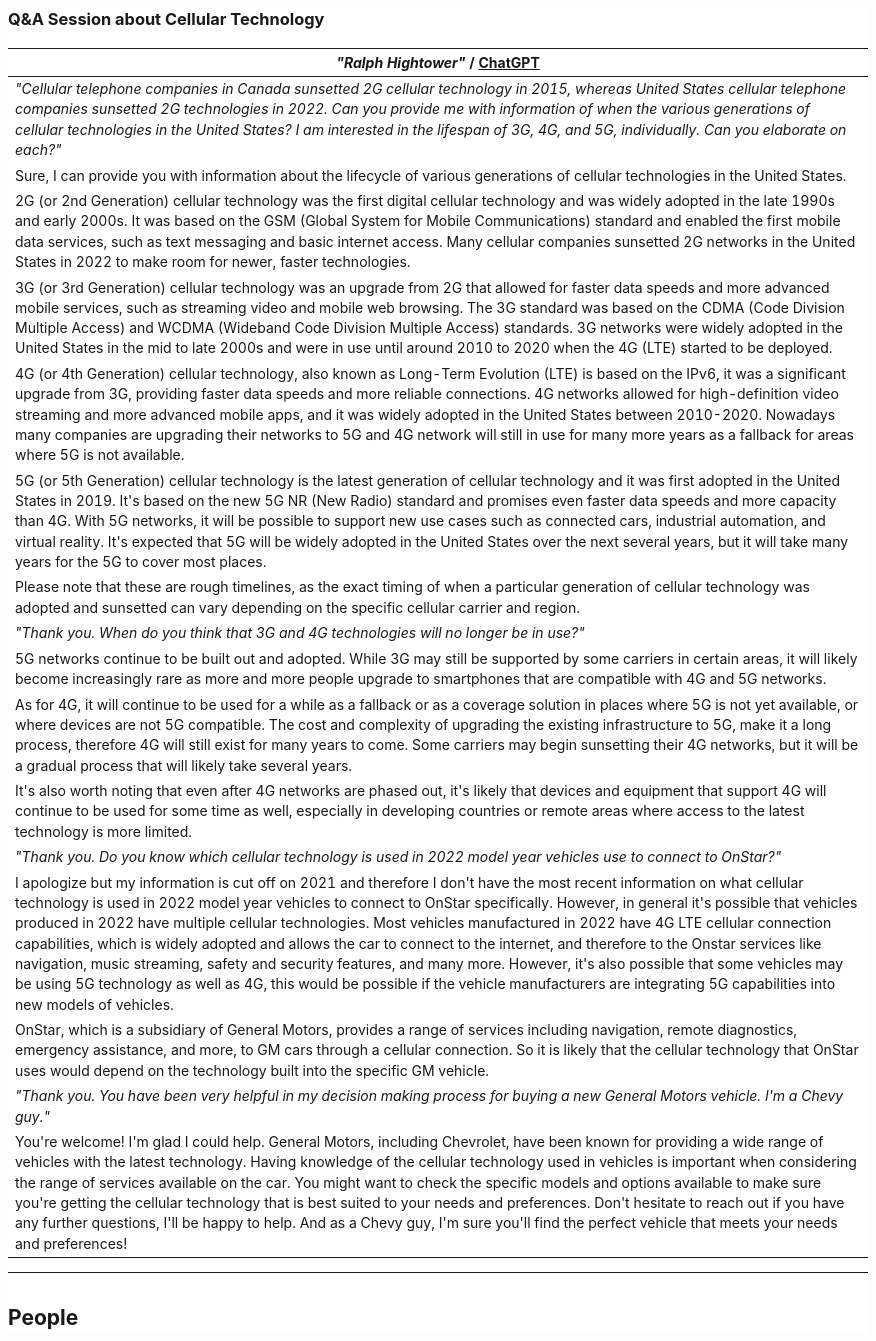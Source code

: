 ### Q&A Session about Cellular Technology 

| *"Ralph Hightower"* / [ChatGPT](https://chat.openai.com/) |
|-----|
| *"Cellular telephone companies in Canada sunsetted 2G cellular technology in 2015, whereas United States cellular telephone companies sunsetted 2G technologies in 2022. Can you provide me with information of when the various generations of cellular technologies in the United States? I am interested in the lifespan of 3G, 4G, and 5G, individually. Can you elaborate on each?"*|
| Sure, I can provide you with information about the lifecycle of various generations of cellular technologies in the United States.|
|2G (or 2nd Generation) cellular technology was the first digital cellular technology and was widely adopted in the late 1990s and early 2000s. It was based on the GSM (Global System for Mobile Communications) standard and enabled the first mobile data services, such as text messaging and basic internet access. Many cellular companies sunsetted 2G networks in the United States in 2022 to make room for newer, faster technologies.|
|3G (or 3rd Generation) cellular technology was an upgrade from 2G that allowed for faster data speeds and more advanced mobile services, such as streaming video and mobile web browsing. The 3G standard was based on the CDMA (Code Division Multiple Access) and WCDMA (Wideband Code Division Multiple Access) standards. 3G networks were widely adopted in the United States in the mid to late 2000s and were in use until around 2010 to 2020 when the 4G (LTE) started to be deployed.|
|4G (or 4th Generation) cellular technology, also known as Long-Term Evolution (LTE) is based on the IPv6, it was a significant upgrade from 3G, providing faster data speeds and more reliable connections. 4G networks allowed for high-definition video streaming and more advanced mobile apps, and it was widely adopted in the United States between 2010-2020. Nowadays many companies are upgrading their networks to 5G and 4G network will still in use for many more years as a fallback for areas where 5G is not available.|
|5G (or 5th Generation) cellular technology is the latest generation of cellular technology and it was first adopted in the United States in 2019. It's based on the new 5G NR (New Radio) standard and promises even faster data speeds and more capacity than 4G. With 5G networks, it will be possible to support new use cases such as connected cars, industrial automation, and virtual reality. It's expected that 5G will be widely adopted in the United States over the next several years, but it will take many years for the 5G to cover most places.|
|Please note that these are rough timelines, as the exact timing of when a particular generation of cellular technology was adopted and sunsetted can vary depending on the specific cellular carrier and region. |
| *"Thank you. When do you think that 3G and 4G technologies will no longer be in use?"*|
| 5G networks continue to be built out and adopted. While 3G may still be supported by some carriers in certain areas, it will likely become increasingly rare as more and more people upgrade to smartphones that are compatible with 4G and 5G networks.|
|As for 4G, it will continue to be used for a while as a fallback or as a coverage solution in places where 5G is not yet available, or where devices are not 5G compatible. The cost and complexity of upgrading the existing infrastructure to 5G, make it a long process, therefore 4G will still exist for many years to come. Some carriers may begin sunsetting their 4G networks, but it will be a gradual process that will likely take several years.|
|It's also worth noting that even after 4G networks are phased out, it's likely that devices and equipment that support 4G will continue to be used for some time as well, especially in developing countries or remote areas where access to the latest technology is more limited.|
| *"Thank you. Do you know which cellular technology is used in 2022 model year vehicles use to connect to OnStar?"* |
| I apologize but my information is cut off on 2021 and therefore I don't have the most recent information on what cellular technology is used in 2022 model year vehicles to connect to OnStar specifically. However, in general it's possible that vehicles produced in 2022 have multiple cellular technologies. Most vehicles manufactured in 2022 have 4G LTE cellular connection capabilities, which is widely adopted and allows the car to connect to the internet, and therefore to the Onstar services like navigation, music streaming, safety and security features, and many more. However, it's also possible that some vehicles may be using 5G technology as well as 4G, this would be possible if the vehicle manufacturers are integrating 5G capabilities into new models of vehicles.|
|OnStar, which is a subsidiary of General Motors, provides a range of services including navigation, remote diagnostics, emergency assistance, and more, to GM cars through a cellular connection. So it is likely that the cellular technology that OnStar uses would depend on the technology built into the specific GM vehicle. |
| *"Thank you. You have been very helpful in my decision making process for buying a new General Motors vehicle. I'm a Chevy guy."* | 
|You're welcome! I'm glad I could help. General Motors, including Chevrolet, have been known for providing a wide range of vehicles with the latest technology. Having knowledge of the cellular technology used in vehicles is important when considering the range of services available on the car. You might want to check the specific models and options available to make sure you're getting the cellular technology that is best suited to your needs and preferences. Don't hesitate to reach out if you have any further questions, I'll be happy to help. And as a Chevy guy, I'm sure you'll find the perfect vehicle that meets your needs and preferences! |

<hr />

## People 
